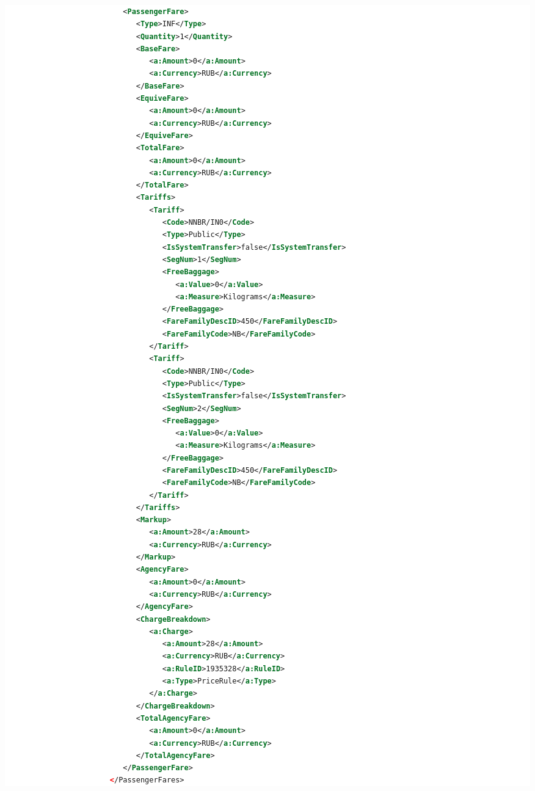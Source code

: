 ```xml
                           <PassengerFare>
                              <Type>INF</Type>
                              <Quantity>1</Quantity>
                              <BaseFare>
                                 <a:Amount>0</a:Amount>
                                 <a:Currency>RUB</a:Currency>
                              </BaseFare>
                              <EquiveFare>
                                 <a:Amount>0</a:Amount>
                                 <a:Currency>RUB</a:Currency>
                              </EquiveFare>
                              <TotalFare>
                                 <a:Amount>0</a:Amount>
                                 <a:Currency>RUB</a:Currency>
                              </TotalFare>
                              <Tariffs>
                                 <Tariff>
                                    <Code>NNBR/IN0</Code>
                                    <Type>Public</Type>
                                    <IsSystemTransfer>false</IsSystemTransfer>
                                    <SegNum>1</SegNum>
                                    <FreeBaggage>
                                       <a:Value>0</a:Value>
                                       <a:Measure>Kilograms</a:Measure>
                                    </FreeBaggage>
                                    <FareFamilyDescID>450</FareFamilyDescID>
                                    <FareFamilyCode>NB</FareFamilyCode>
                                 </Tariff>
                                 <Tariff>
                                    <Code>NNBR/IN0</Code>
                                    <Type>Public</Type>
                                    <IsSystemTransfer>false</IsSystemTransfer>
                                    <SegNum>2</SegNum>
                                    <FreeBaggage>
                                       <a:Value>0</a:Value>
                                       <a:Measure>Kilograms</a:Measure>
                                    </FreeBaggage>
                                    <FareFamilyDescID>450</FareFamilyDescID>
                                    <FareFamilyCode>NB</FareFamilyCode>
                                 </Tariff>
                              </Tariffs>
                              <Markup>
                                 <a:Amount>28</a:Amount>
                                 <a:Currency>RUB</a:Currency>
                              </Markup>
                              <AgencyFare>
                                 <a:Amount>0</a:Amount>
                                 <a:Currency>RUB</a:Currency>
                              </AgencyFare>
                              <ChargeBreakdown>
                                 <a:Charge>
                                    <a:Amount>28</a:Amount>
                                    <a:Currency>RUB</a:Currency>
                                    <a:RuleID>1935328</a:RuleID>
                                    <a:Type>PriceRule</a:Type>
                                 </a:Charge>
                              </ChargeBreakdown>
                              <TotalAgencyFare>
                                 <a:Amount>0</a:Amount>
                                 <a:Currency>RUB</a:Currency>
                              </TotalAgencyFare>
                           </PassengerFare>
                        </PassengerFares>
```